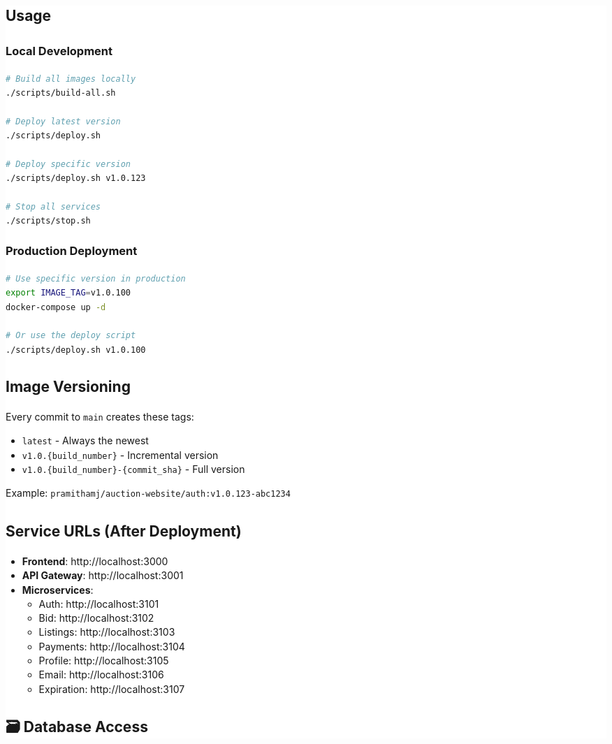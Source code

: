 ##  Usage

### Local Development
```bash
# Build all images locally
./scripts/build-all.sh

# Deploy latest version
./scripts/deploy.sh

# Deploy specific version
./scripts/deploy.sh v1.0.123

# Stop all services
./scripts/stop.sh
```

### Production Deployment
```bash
# Use specific version in production
export IMAGE_TAG=v1.0.100
docker-compose up -d

# Or use the deploy script
./scripts/deploy.sh v1.0.100
```

##  Image Versioning

Every commit to `main` creates these tags:
- `latest` - Always the newest
- `v1.0.{build_number}` - Incremental version
- `v1.0.{build_number}-{commit_sha}` - Full version

Example: `pramithamj/auction-website/auth:v1.0.123-abc1234`

##  Service URLs (After Deployment)

- **Frontend**: http://localhost:3000
- **API Gateway**: http://localhost:3001
- **Microservices**:
  - Auth: http://localhost:3101
  - Bid: http://localhost:3102
  - Listings: http://localhost:3103
  - Payments: http://localhost:3104
  - Profile: http://localhost:3105
  - Email: http://localhost:3106
  - Expiration: http://localhost:3107

## 🗃️ Database Access
